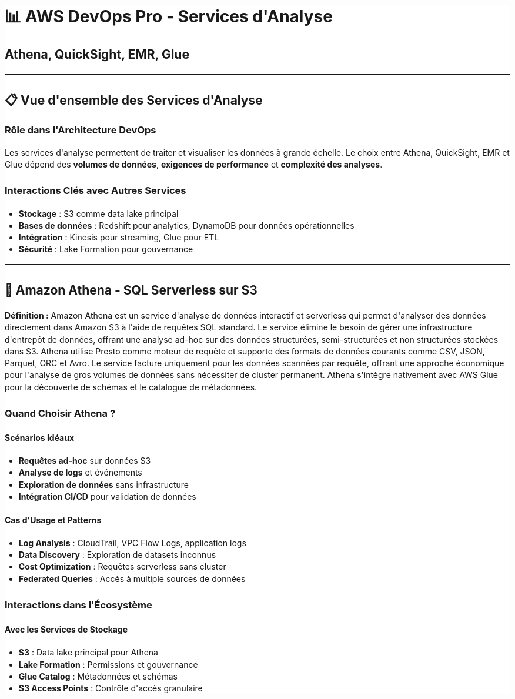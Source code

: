 # 📊 AWS DevOps Pro - Services d'Analyse
## Athena, QuickSight, EMR, Glue

---

## 📋 **Vue d'ensemble des Services d'Analyse**

### **Rôle dans l'Architecture DevOps**
Les services d'analyse permettent de traiter et visualiser les données à grande échelle. Le choix entre Athena, QuickSight, EMR et Glue dépend des **volumes de données**, **exigences de performance** et **complexité des analyses**.

### **Interactions Clés avec Autres Services**
- **Stockage** : S3 comme data lake principal
- **Bases de données** : Redshift pour analytics, DynamoDB pour données opérationnelles
- **Intégration** : Kinesis pour streaming, Glue pour ETL
- **Sécurité** : Lake Formation pour gouvernance

---

## 🎯 **Amazon Athena - SQL Serverless sur S3**

**Définition :** Amazon Athena est un service d'analyse de données interactif et serverless qui permet d'analyser des données directement dans Amazon S3 à l'aide de requêtes SQL standard. Le service élimine le besoin de gérer une infrastructure d'entrepôt de données, offrant une analyse ad-hoc sur des données structurées, semi-structurées et non structurées stockées dans S3. Athena utilise Presto comme moteur de requête et supporte des formats de données courants comme CSV, JSON, Parquet, ORC et Avro. Le service facture uniquement pour les données scannées par requête, offrant une approche économique pour l'analyse de gros volumes de données sans nécessiter de cluster permanent. Athena s'intègre nativement avec AWS Glue pour la découverte de schémas et le catalogue de métadonnées.

### **Quand Choisir Athena ?**

#### **Scénarios Idéaux**
- **Requêtes ad-hoc** sur données S3
- **Analyse de logs** et événements
- **Exploration de données** sans infrastructure
- **Intégration CI/CD** pour validation de données

#### **Cas d'Usage et Patterns**
- **Log Analysis** : CloudTrail, VPC Flow Logs, application logs
- **Data Discovery** : Exploration de datasets inconnus
- **Cost Optimization** : Requêtes serverless sans cluster
- **Federated Queries** : Accès à multiple sources de données

### **Interactions dans l'Écosystème**

#### **Avec les Services de Stockage**
- **S3** : Data lake principal pour Athena
- **Lake Formation** : Permissions et gouvernance
- **Glue Catalog** : Métadonnées et schémas
- **S3 Access Points** : Contrôle d'accès granulaire
